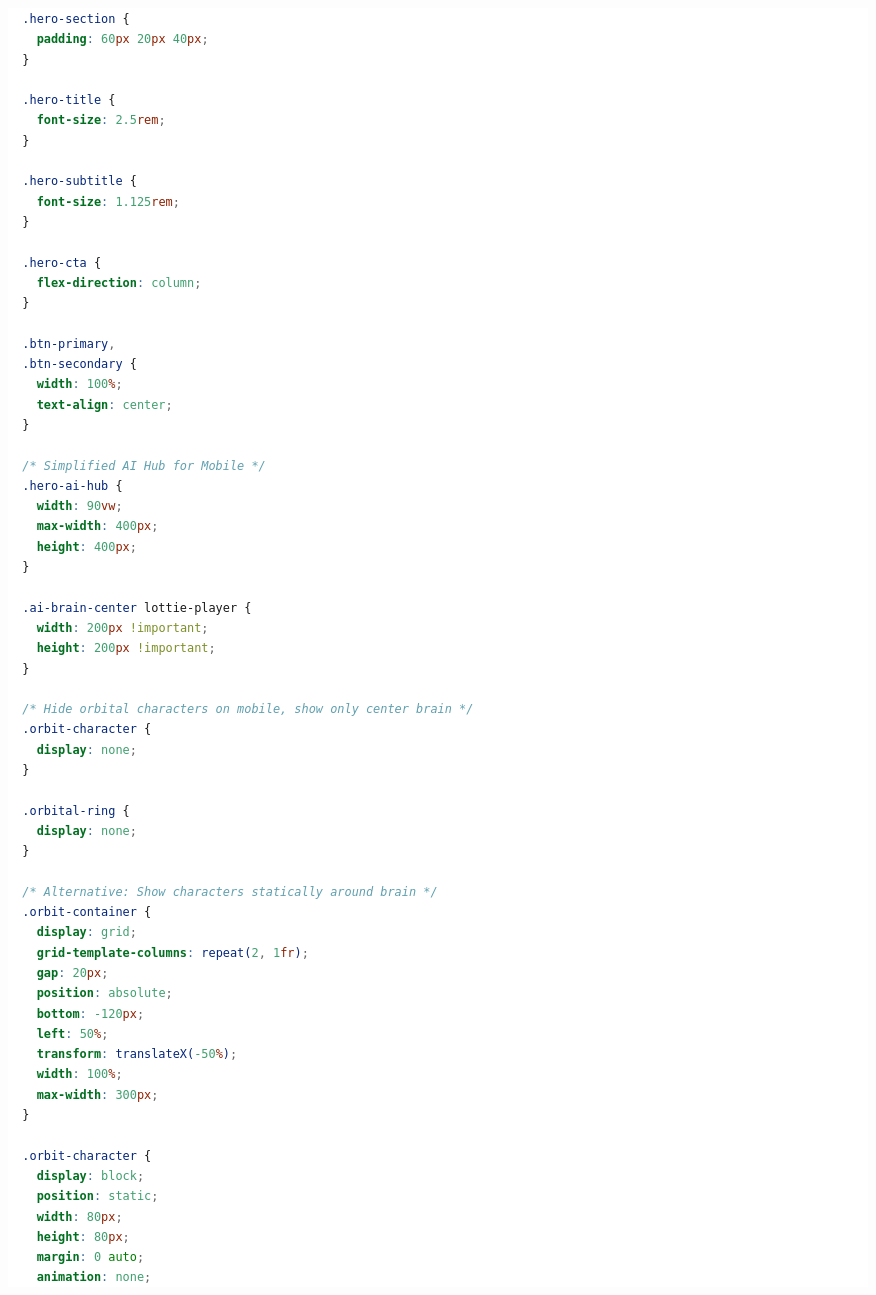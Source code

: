 ```css
  .hero-section {
    padding: 60px 20px 40px;
  }

  .hero-title {
    font-size: 2.5rem;
  }

  .hero-subtitle {
    font-size: 1.125rem;
  }

  .hero-cta {
    flex-direction: column;
  }

  .btn-primary,
  .btn-secondary {
    width: 100%;
    text-align: center;
  }

  /* Simplified AI Hub for Mobile */
  .hero-ai-hub {
    width: 90vw;
    max-width: 400px;
    height: 400px;
  }

  .ai-brain-center lottie-player {
    width: 200px !important;
    height: 200px !important;
  }

  /* Hide orbital characters on mobile, show only center brain */
  .orbit-character {
    display: none;
  }

  .orbital-ring {
    display: none;
  }

  /* Alternative: Show characters statically around brain */
  .orbit-container {
    display: grid;
    grid-template-columns: repeat(2, 1fr);
    gap: 20px;
    position: absolute;
    bottom: -120px;
    left: 50%;
    transform: translateX(-50%);
    width: 100%;
    max-width: 300px;
  }

  .orbit-character {
    display: block;
    position: static;
    width: 80px;
    height: 80px;
    margin: 0 auto;
    animation: none;
```